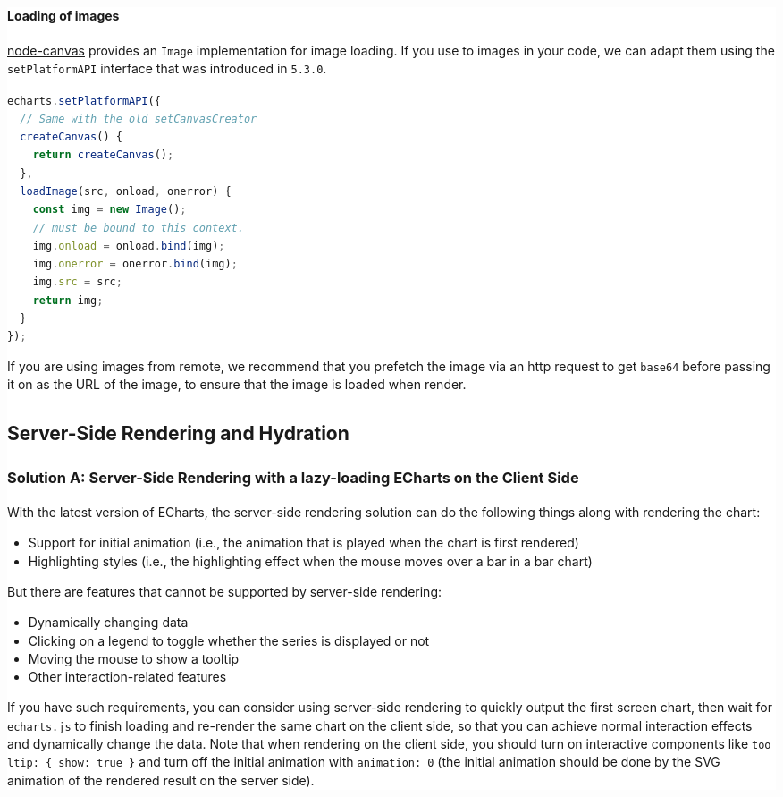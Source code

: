 #### Loading of images

[node-canvas](https://github.com/Automattic/node-canvas) provides an `Image` implementation for image loading. If you use to images in your code, we can adapt them using the `setPlatformAPI` interface that was introduced in `5.3.0`.

```ts
echarts.setPlatformAPI({
  // Same with the old setCanvasCreator
  createCanvas() {
    return createCanvas();
  },
  loadImage(src, onload, onerror) {
    const img = new Image();
    // must be bound to this context.
    img.onload = onload.bind(img);
    img.onerror = onerror.bind(img);
    img.src = src;
    return img;
  }
});
```

If you are using images from remote, we recommend that you prefetch the image via an http request to get `base64` before passing it on as the URL of the image, to ensure that the image is loaded when render.

## Server-Side Rendering and Hydration

### Solution A: Server-Side Rendering with a lazy-loading ECharts on the Client Side

With the latest version of ECharts, the server-side rendering solution can do the following things along with rendering the chart:

- Support for initial animation (i.e., the animation that is played when the chart is first rendered)
- Highlighting styles (i.e., the highlighting effect when the mouse moves over a bar in a bar chart)

But there are features that cannot be supported by server-side rendering:

- Dynamically changing data
- Clicking on a legend to toggle whether the series is displayed or not
- Moving the mouse to show a tooltip
- Other interaction-related features

If you have such requirements, you can consider using server-side rendering to quickly output the first screen chart, then wait for `echarts.js` to finish loading and re-render the same chart on the client side, so that you can achieve normal interaction effects and dynamically change the data. Note that when rendering on the client side, you should turn on interactive components like `tooltip: { show: true }` and turn off the initial animation with `animation: 0` (the initial animation should be done by the SVG animation of the rendered result on the server side).
